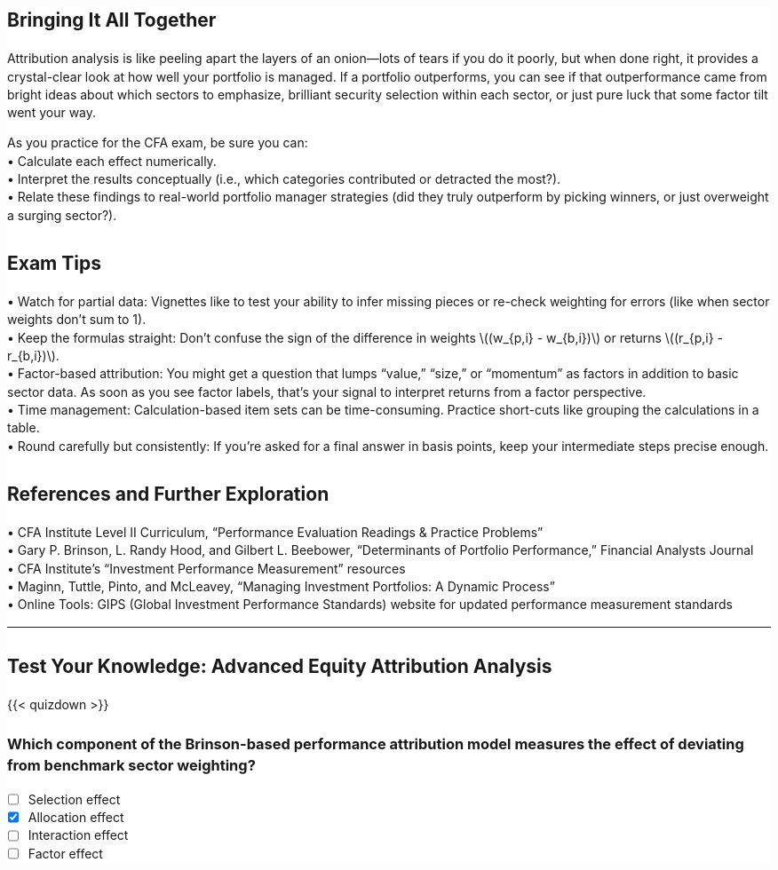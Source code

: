 ## Bringing It All Together

Attribution analysis is like peeling apart the layers of an onion—lots of tears if you do it poorly, but when done right, it provides a crystal-clear look at how well your portfolio is managed. If a portfolio outperforms, you can see if that outperformance came from bright ideas about which sectors to emphasize, brilliant security selection within each sector, or just pure luck that some factor tilt went your way.

As you practice for the CFA exam, be sure you can:  
• Calculate each effect numerically.  
• Interpret the results conceptually (i.e., which categories contributed or detracted the most?).  
• Relate these findings to real-world portfolio manager strategies (did they truly outperform by picking winners, or just overweight a surging sector?).  

## Exam Tips

• Watch for partial data: Vignettes like to test your ability to infer missing pieces or re-check weighting for errors (like when sector weights don’t sum to 1).  
• Keep the formulas straight: Don’t confuse the sign of the difference in weights \\((w_{p,i} - w_{b,i})\\) or returns \\((r_{p,i} - r_{b,i})\\).  
• Factor-based attribution: You might get a question that lumps “value,” “size,” or “momentum” as factors in addition to basic sector data. As soon as you see factor labels, that’s your signal to interpret returns from a factor perspective.  
• Time management: Calculation-based item sets can be time-consuming. Practice short-cuts like grouping the calculations in a table.  
• Round carefully but consistently: If you’re asked for a final answer in basis points, keep your intermediate steps precise enough.

## References and Further Exploration

• CFA Institute Level II Curriculum, “Performance Evaluation Readings & Practice Problems”  
• Gary P. Brinson, L. Randy Hood, and Gilbert L. Beebower, “Determinants of Portfolio Performance,” Financial Analysts Journal  
• CFA Institute’s “Investment Performance Measurement” resources  
• Maginn, Tuttle, Pinto, and McLeavey, “Managing Investment Portfolios: A Dynamic Process”  
• Online Tools: GIPS (Global Investment Performance Standards) website for updated performance measurement standards  

---

## Test Your Knowledge: Advanced Equity Attribution Analysis

{{< quizdown >}}

### Which component of the Brinson-based performance attribution model measures the effect of deviating from benchmark sector weighting?

- [ ] Selection effect
- [x] Allocation effect
- [ ] Interaction effect
- [ ] Factor effect
